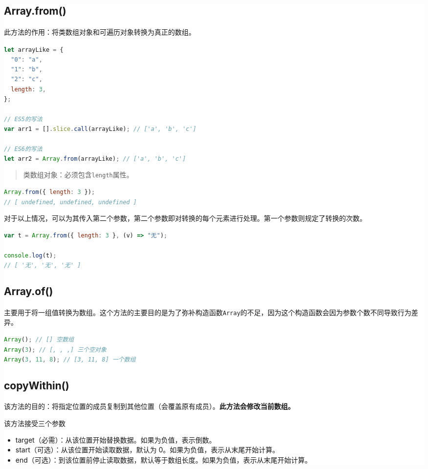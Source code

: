    

## Array.from()

此方法的作用：将类数组对象和可遍历对象转换为真正的数组。

```javascript
let arrayLike = {
  "0": "a",
  "1": "b",
  "2": "c",
  length: 3,
};

// ES5的写法
var arr1 = [].slice.call(arrayLike); // ['a', 'b', 'c']

// ES6的写法
let arr2 = Array.from(arrayLike); // ['a', 'b', 'c']
```

> 类数组对象：必须包含`length`属性。

```javascript
Array.from({ length: 3 });
// [ undefined, undefined, undefined ]
```

对于以上情况，可以为其传入第二个参数，第二个参数即对转换的每个元素进行处理。第一个参数则规定了转换的次数。

```javascript
var t = Array.from({ length: 3 }, (v) => "无");

console.log(t);
// [ '无', '无', '无' ]
```

## Array.of()

主要用于将一组值转换为数组。这个方法的主要目的是为了弥补构造函数`Array`的不足，因为这个构造函数会因为参数个数不同导致行为差异。

```javascript
Array(); // [] 空数组
Array(3); // [, , ,] 三个空对象
Array(3, 11, 8); // [3, 11, 8] 一个数组
```

## copyWithin()

该方法的目的：将指定位置的成员复制到其他位置（会覆盖原有成员）。**此方法会修改当前数组。**

该方法接受三个参数

- target（必需）：从该位置开始替换数据。如果为负值，表示倒数。
- start（可选）：从该位置开始读取数据，默认为 0。如果为负值，表示从末尾开始计算。
- end（可选）：到该位置前停止读取数据，默认等于数组长度。如果为负值，表示从末尾开始计算。
